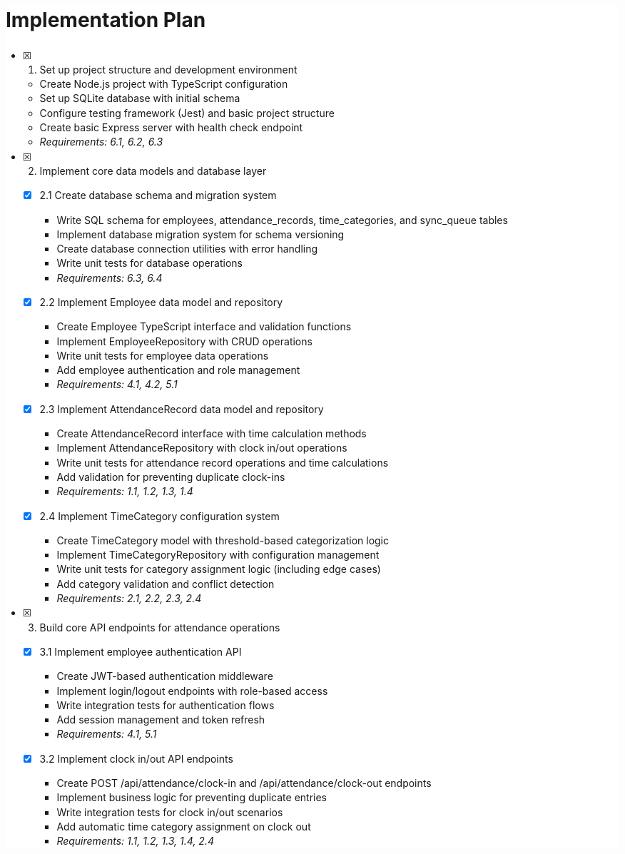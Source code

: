 # Implementation Plan

- [x] 1. Set up project structure and development environment
  - Create Node.js project with TypeScript configuration
  - Set up SQLite database with initial schema
  - Configure testing framework (Jest) and basic project structure
  - Create basic Express server with health check endpoint
  - _Requirements: 6.1, 6.2, 6.3_

- [x] 2. Implement core data models and database layer
  - [x] 2.1 Create database schema and migration system
    - Write SQL schema for employees, attendance_records, time_categories, and sync_queue tables
    - Implement database migration system for schema versioning
    - Create database connection utilities with error handling
    - Write unit tests for database operations
    - _Requirements: 6.3, 6.4_

  - [x] 2.2 Implement Employee data model and repository
    - Create Employee TypeScript interface and validation functions
    - Implement EmployeeRepository with CRUD operations
    - Write unit tests for employee data operations
    - Add employee authentication and role management
    - _Requirements: 4.1, 4.2, 5.1_

  - [x] 2.3 Implement AttendanceRecord data model and repository
    - Create AttendanceRecord interface with time calculation methods
    - Implement AttendanceRepository with clock in/out operations
    - Write unit tests for attendance record operations and time calculations
    - Add validation for preventing duplicate clock-ins
    - _Requirements: 1.1, 1.2, 1.3, 1.4_

  - [x] 2.4 Implement TimeCategory configuration system
    - Create TimeCategory model with threshold-based categorization logic
    - Implement TimeCategoryRepository with configuration management
    - Write unit tests for category assignment logic (including edge cases)
    - Add category validation and conflict detection
    - _Requirements: 2.1, 2.2, 2.3, 2.4_

- [x] 3. Build core API endpoints for attendance operations
  - [x] 3.1 Implement employee authentication API
    - Create JWT-based authentication middleware
    - Implement login/logout endpoints with role-based access
    - Write integration tests for authentication flows
    - Add session management and token refresh
    - _Requirements: 4.1, 5.1_

  - [x] 3.2 Implement clock in/out API endpoints
    - Create POST /api/attendance/clock-in and /api/attendance/clock-out endpoints
    - Implement business logic for preventing duplicate entries
    - Write integration tests for clock in/out scenarios
    - Add automatic time category assignment on clock out
    - _Requirements: 1.1, 1.2, 1.3, 1.4, 2.4_
